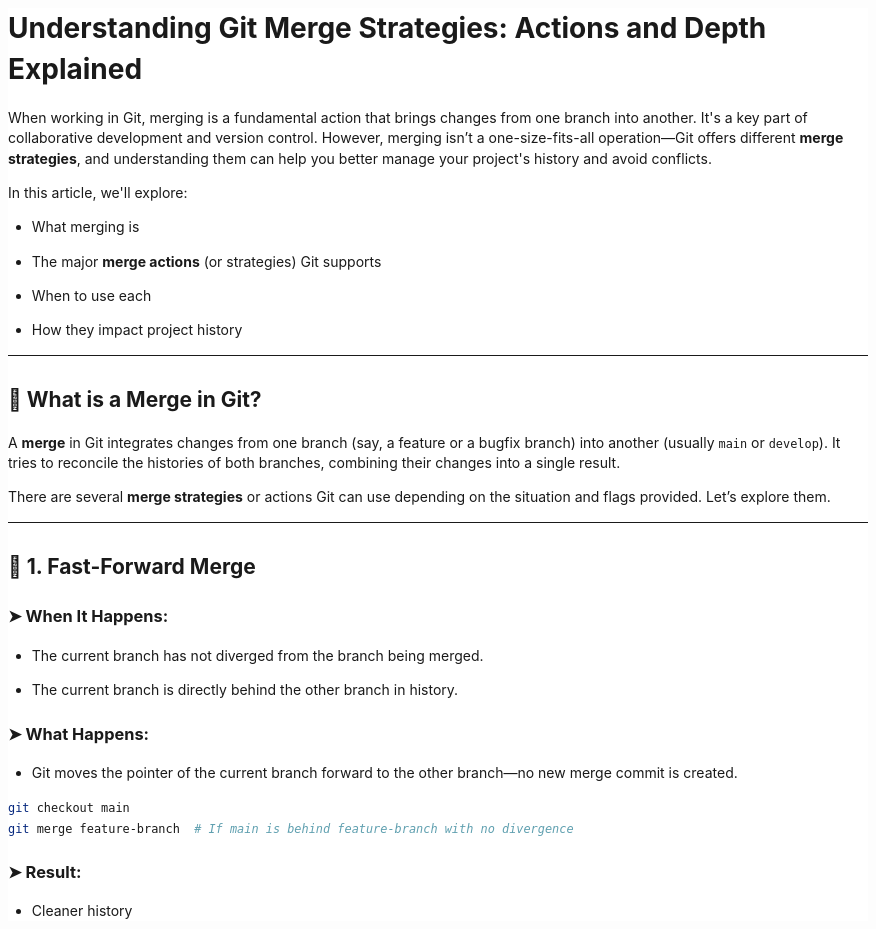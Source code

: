 
# **Understanding Git Merge Strategies: Actions and Depth Explained**

When working in Git, merging is a fundamental action that brings changes from one branch into another. It's a key part of collaborative development and version control. However, merging isn’t a one-size-fits-all operation—Git offers different **merge strategies**, and understanding them can help you better manage your project's history and avoid conflicts.

In this article, we'll explore:

- What merging is
    
- The major **merge actions** (or strategies) Git supports
    
- When to use each
    
- How they impact project history
    

---

## 🔄 **What is a Merge in Git?**

A **merge** in Git integrates changes from one branch (say, a feature or a bugfix branch) into another (usually `main` or `develop`). It tries to reconcile the histories of both branches, combining their changes into a single result.

There are several **merge strategies** or actions Git can use depending on the situation and flags provided. Let’s explore them.

---

## 🧩 **1. Fast-Forward Merge**

### ➤ When It Happens:

- The current branch has not diverged from the branch being merged.
    
- The current branch is directly behind the other branch in history.
    

### ➤ What Happens:

- Git moves the pointer of the current branch forward to the other branch—no new merge commit is created.
    

```bash
git checkout main
git merge feature-branch  # If main is behind feature-branch with no divergence
```

### ➤ Result:

- Cleaner history
    